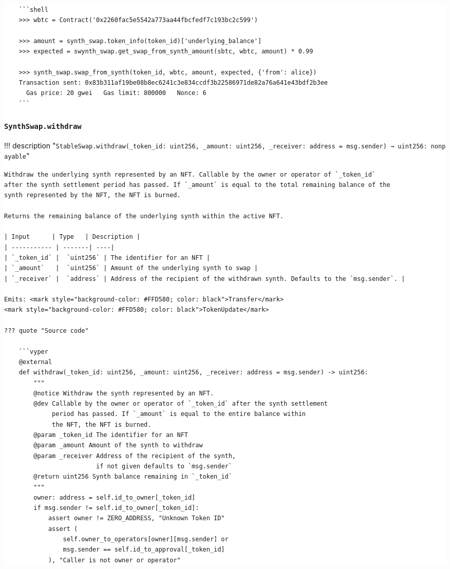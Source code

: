         ```shell
        >>> wbtc = Contract('0x2260fac5e5542a773aa44fbcfedf7c193bc2c599')

        >>> amount = synth_swap.token_info(token_id)['underlying_balance']
        >>> expected = swynth_swap.get_swap_from_synth_amount(sbtc, wbtc, amount) * 0.99
        
        >>> synth_swap.swap_from_synth(token_id, wbtc, amount, expected, {'from': alice})
        Transaction sent: 0x83b311af19be08b8ec6241c3e834ccdf3b22586971de82a76a641e43bdf2b3ee
          Gas price: 20 gwei   Gas limit: 800000   Nonce: 6
        ```

### `SynthSwap.withdraw`

!!! description "`StableSwap.withdraw(_token_id: uint256, _amount: uint256, _receiver: address = msg.sender) → uint256: nonpayable`"

    Withdraw the underlying synth represented by an NFT. Callable by the owner or operator of `_token_id` 
    after the synth settlement period has passed. If `_amount` is equal to the total remaining balance of the 
    synth represented by the NFT, the NFT is burned.

    Returns the remaining balance of the underlying synth within the active NFT.

    | Input      | Type   | Description |
    | ----------- | -------| ----|
    | `_token_id` |  `uint256` | The identifier for an NFT |
    | `_amount`   |  `uint256` | Amount of the underlying synth to swap |
    | `_receiver` |  `address` | Address of the recipient of the withdrawn synth. Defaults to the `msg.sender`. |

    Emits: <mark style="background-color: #FFD580; color: black">Transfer</mark> 
    <mark style="background-color: #FFD580; color: black">TokenUpdate</mark>

    ??? quote "Source code"

        ```vyper
        @external
        def withdraw(_token_id: uint256, _amount: uint256, _receiver: address = msg.sender) -> uint256:
            """
            @notice Withdraw the synth represented by an NFT.
            @dev Callable by the owner or operator of `_token_id` after the synth settlement
                 period has passed. If `_amount` is equal to the entire balance within
                 the NFT, the NFT is burned.
            @param _token_id The identifier for an NFT
            @param _amount Amount of the synth to withdraw
            @param _receiver Address of the recipient of the synth,
                             if not given defaults to `msg.sender`
            @return uint256 Synth balance remaining in `_token_id`
            """
            owner: address = self.id_to_owner[_token_id]
            if msg.sender != self.id_to_owner[_token_id]:
                assert owner != ZERO_ADDRESS, "Unknown Token ID"
                assert (
                    self.owner_to_operators[owner][msg.sender] or
                    msg.sender == self.id_to_approval[_token_id]
                ), "Caller is not owner or operator"
        
